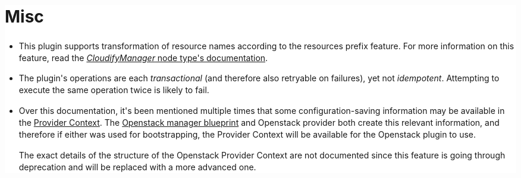 # Misc

* This plugin supports transformation of resource names according to the resources prefix feature. For more information on this feature, read the [*CloudifyManager* node type's documentation](reference-types.html#cloudifymanager-type).

* The plugin's operations are each *transactional* (and therefore also retryable on failures), yet not *idempotent*. Attempting to execute the same operation twice is likely to fail.

* Over this documentation, it's been mentioned multiple times that some configuration-saving information may be available in the [Provider Context](reference-terminology.html#provider-context). The [Openstack manager blueprint](manager-blueprints-openstack.html) and Openstack provider both create this relevant information, and therefore if either was used for bootstrapping, the Provider Context will be available for the Openstack plugin to use.

  The exact details of the structure of the Openstack Provider Context are not documented since this feature is going through deprecation and will be replaced with a more advanced one.
